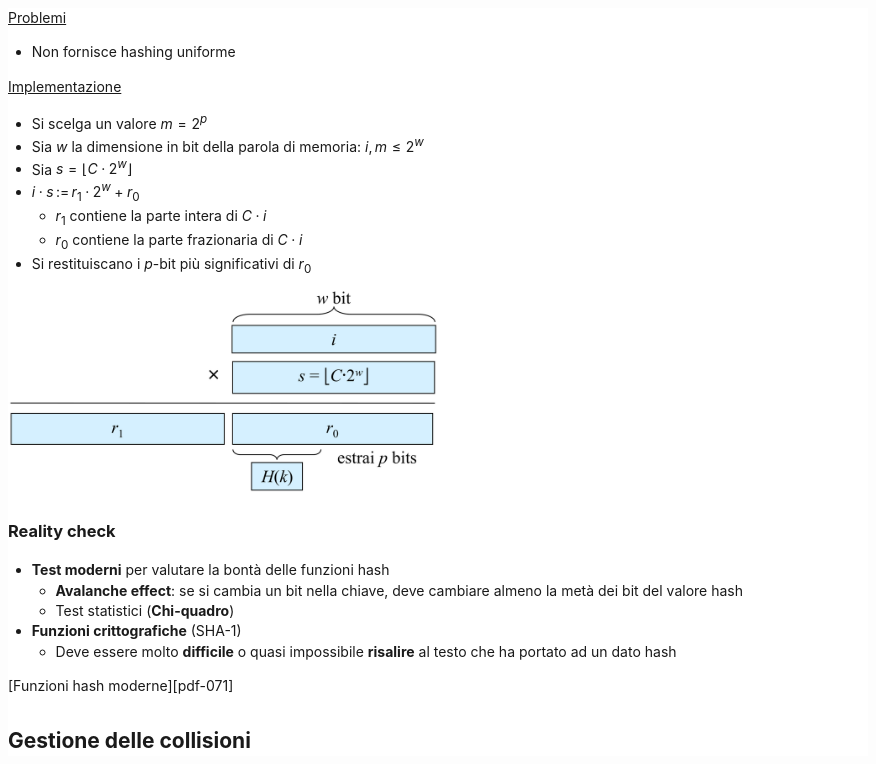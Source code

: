 <u>Problemi</u>

- Non fornisce hashing uniforme

<u>Implementazione</u>

- Si scelga un valore $m = 2^p$
- Sia $w$ la dimensione in bit della parola di memoria: $i, m ≤ 2^w$
- Sia $s = ⌊C·2^w⌋$
- $i · s\,:=\,r_1 · 2^w + r_0$
  - $r_1$ contiene la parte intera di $C·i$
  - $r_0$ contiene la parte frazionaria di $C·i$
- Si restituiscano i $p$-bit più significativi di $r_0$

<img src="algoritmi.assets/gnome-shell-screenshot-P4QMU0.png" alt="gnome-shell-screenshot-P4QMU0" style="zoom: 42%;" />



### Reality check

- **Test moderni** per valutare la bontà delle funzioni hash
  - **Avalanche effect**: se si cambia un bit nella chiave, deve cambiare almeno la metà dei bit del valore hash
  - Test statistici (**Chi-quadro**)
- **Funzioni crittografiche** (SHA-1)
  - Deve essere molto **difficile** o quasi impossibile **risalire** al testo che ha portato ad un dato hash

[Funzioni hash moderne][pdf-071]





## Gestione delle collisioni


[^*]: Assumendo che l’elemento sia già stato trovato, altrimenti $O(n)$
[^α]: Influenza il costo computazionale delle operazioni sulle tabelle hash
[^I(α)]: Numero medio di accessi alla tabella per ricercare una chiave non presente
[^S(α)]: Numero medio di accessi alla tabella per ricercare una chiave presente